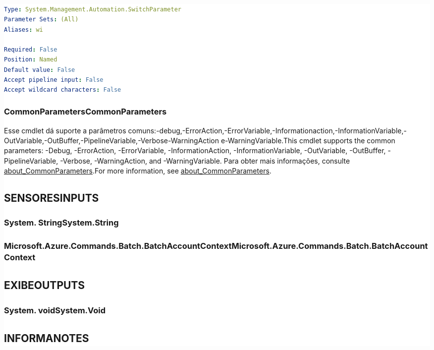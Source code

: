 ```yaml
Type: System.Management.Automation.SwitchParameter
Parameter Sets: (All)
Aliases: wi

Required: False
Position: Named
Default value: False
Accept pipeline input: False
Accept wildcard characters: False
```

### <span data-ttu-id="816bc-135">CommonParameters</span><span class="sxs-lookup"><span data-stu-id="816bc-135">CommonParameters</span></span>
<span data-ttu-id="816bc-136">Esse cmdlet dá suporte a parâmetros comuns:-debug,-ErrorAction,-ErrorVariable,-Informationaction,-InformationVariable,-OutVariable,-OutBuffer,-PipelineVariable,-Verbose-WarningAction e-WarningVariable.</span><span class="sxs-lookup"><span data-stu-id="816bc-136">This cmdlet supports the common parameters: -Debug, -ErrorAction, -ErrorVariable, -InformationAction, -InformationVariable, -OutVariable, -OutBuffer, -PipelineVariable, -Verbose, -WarningAction, and -WarningVariable.</span></span> <span data-ttu-id="816bc-137">Para obter mais informações, consulte [about_CommonParameters](http://go.microsoft.com/fwlink/?LinkID=113216).</span><span class="sxs-lookup"><span data-stu-id="816bc-137">For more information, see [about_CommonParameters](http://go.microsoft.com/fwlink/?LinkID=113216).</span></span>

## <span data-ttu-id="816bc-138">SENSORES</span><span class="sxs-lookup"><span data-stu-id="816bc-138">INPUTS</span></span>

### <span data-ttu-id="816bc-139">System. String</span><span class="sxs-lookup"><span data-stu-id="816bc-139">System.String</span></span>

### <span data-ttu-id="816bc-140">Microsoft.Azure.Commands.Batch.BatchAccountContext</span><span class="sxs-lookup"><span data-stu-id="816bc-140">Microsoft.Azure.Commands.Batch.BatchAccountContext</span></span>

## <span data-ttu-id="816bc-141">EXIBE</span><span class="sxs-lookup"><span data-stu-id="816bc-141">OUTPUTS</span></span>

### <span data-ttu-id="816bc-142">System. void</span><span class="sxs-lookup"><span data-stu-id="816bc-142">System.Void</span></span>

## <span data-ttu-id="816bc-143">INFORMA</span><span class="sxs-lookup"><span data-stu-id="816bc-143">NOTES</span></span>
